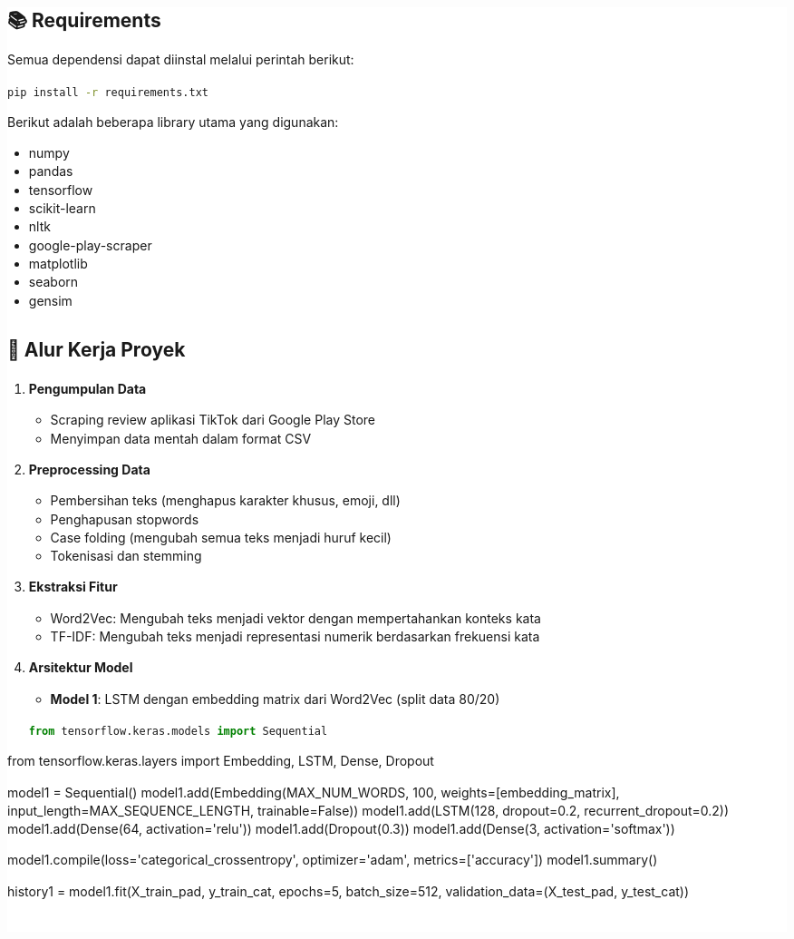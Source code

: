## 📚 Requirements

Semua dependensi dapat diinstal melalui perintah berikut:

```bash
pip install -r requirements.txt
```

Berikut adalah beberapa library utama yang digunakan:
- numpy
- pandas
- tensorflow
- scikit-learn
- nltk
- google-play-scraper
- matplotlib
- seaborn
- gensim

## 🔄 Alur Kerja Proyek

1. **Pengumpulan Data**
   - Scraping review aplikasi TikTok dari Google Play Store
   - Menyimpan data mentah dalam format CSV

2. **Preprocessing Data**
   - Pembersihan teks (menghapus karakter khusus, emoji, dll)
   - Penghapusan stopwords 
   - Case folding (mengubah semua teks menjadi huruf kecil)
   - Tokenisasi dan stemming

3. **Ekstraksi Fitur**
   - Word2Vec: Mengubah teks menjadi vektor dengan mempertahankan konteks kata
   - TF-IDF: Mengubah teks menjadi representasi numerik berdasarkan frekuensi kata

4. **Arsitektur Model**
   - **Model 1**: LSTM dengan embedding matrix dari Word2Vec (split data 80/20)
   ```python
   from tensorflow.keras.models import Sequential
from tensorflow.keras.layers import Embedding, LSTM, Dense, Dropout

model1 = Sequential()
model1.add(Embedding(MAX_NUM_WORDS, 100, weights=[embedding_matrix], input_length=MAX_SEQUENCE_LENGTH, trainable=False))
model1.add(LSTM(128, dropout=0.2, recurrent_dropout=0.2))
model1.add(Dense(64, activation='relu'))
model1.add(Dropout(0.3))
model1.add(Dense(3, activation='softmax'))

model1.compile(loss='categorical_crossentropy', optimizer='adam', metrics=['accuracy'])
model1.summary()

history1 = model1.fit(X_train_pad, y_train_cat, epochs=5, batch_size=512, validation_data=(X_test_pad, y_test_cat))
   ```
   